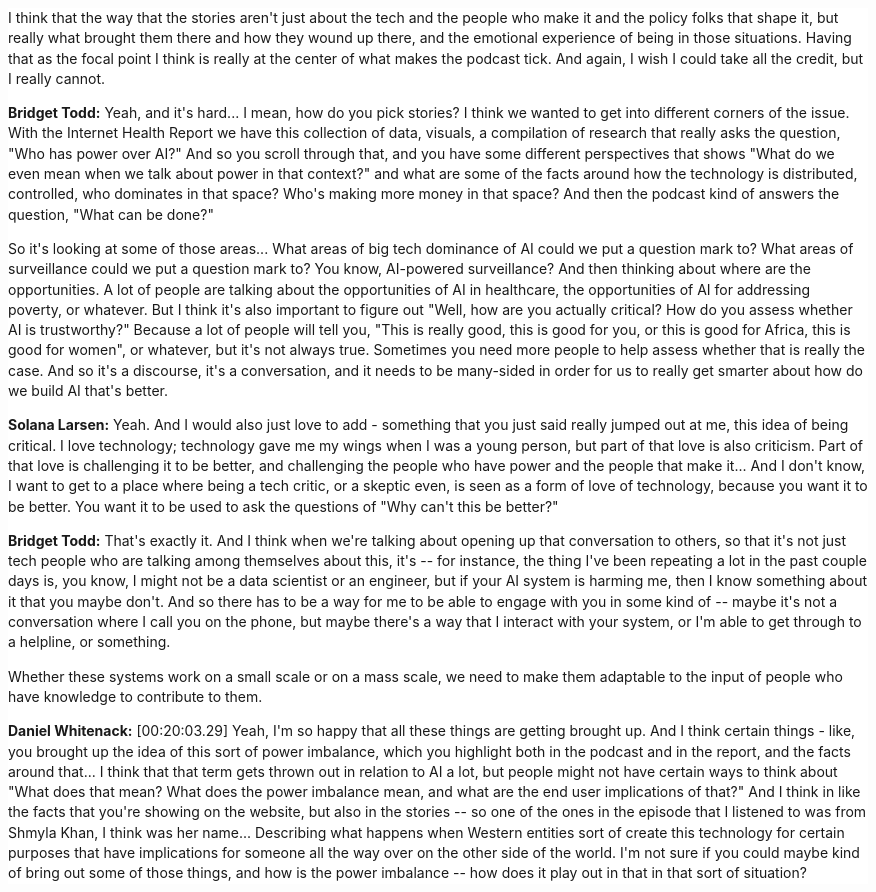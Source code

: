 I think that the way that the stories aren't just about the tech and the people who make it and the policy folks that shape it, but really what brought them there and how they wound up there, and the emotional experience of being in those situations. Having that as the focal point I think is really at the center of what makes the podcast tick. And again, I wish I could take all the credit, but I really cannot.

**Bridget Todd:** Yeah, and it's hard... I mean, how do you pick stories? I think we wanted to get into different corners of the issue. With the Internet Health Report we have this collection of data, visuals, a compilation of research that really asks the question, "Who has power over AI?" And so you scroll through that, and you have some different perspectives that shows "What do we even mean when we talk about power in that context?" and what are some of the facts around how the technology is distributed, controlled, who dominates in that space? Who's making more money in that space? And then the podcast kind of answers the question, "What can be done?"

So it's looking at some of those areas... What areas of big tech dominance of AI could we put a question mark to? What areas of surveillance could we put a question mark to? You know, AI-powered surveillance? And then thinking about where are the opportunities. A lot of people are talking about the opportunities of AI in healthcare, the opportunities of AI for addressing poverty, or whatever. But I think it's also important to figure out "Well, how are you actually critical? How do you assess whether AI is trustworthy?" Because a lot of people will tell you, "This is really good, this is good for you, or this is good for Africa, this is good for women", or whatever, but it's not always true. Sometimes you need more people to help assess whether that is really the case. And so it's a discourse, it's a conversation, and it needs to be many-sided in order for us to really get smarter about how do we build AI that's better.

**Solana Larsen:** Yeah. And I would also just love to add - something that you just said really jumped out at me, this idea of being critical. I love technology; technology gave me my wings when I was a young person, but part of that love is also criticism. Part of that love is challenging it to be better, and challenging the people who have power and the people that make it... And I don't know, I want to get to a place where being a tech critic, or a skeptic even, is seen as a form of love of technology, because you want it to be better. You want it to be used to ask the questions of "Why can't this be better?"

**Bridget Todd:** That's exactly it. And I think when we're talking about opening up that conversation to others, so that it's not just tech people who are talking among themselves about this, it's -- for instance, the thing I've been repeating a lot in the past couple days is, you know, I might not be a data scientist or an engineer, but if your AI system is harming me, then I know something about it that you maybe don't. And so there has to be a way for me to be able to engage with you in some kind of -- maybe it's not a conversation where I call you on the phone, but maybe there's a way that I interact with your system, or I'm able to get through to a helpline, or something.

Whether these systems work on a small scale or on a mass scale, we need to make them adaptable to the input of people who have knowledge to contribute to them.

**Daniel Whitenack:** \[00:20:03.29\] Yeah, I'm so happy that all these things are getting brought up. And I think certain things - like, you brought up the idea of this sort of power imbalance, which you highlight both in the podcast and in the report, and the facts around that... I think that that term gets thrown out in relation to AI a lot, but people might not have certain ways to think about "What does that mean? What does the power imbalance mean, and what are the end user implications of that?" And I think in like the facts that you're showing on the website, but also in the stories -- so one of the ones in the episode that I listened to was from Shmyla Khan, I think was her name... Describing what happens when Western entities sort of create this technology for certain purposes that have implications for someone all the way over on the other side of the world. I'm not sure if you could maybe kind of bring out some of those things, and how is the power imbalance -- how does it play out in that in that sort of situation?

